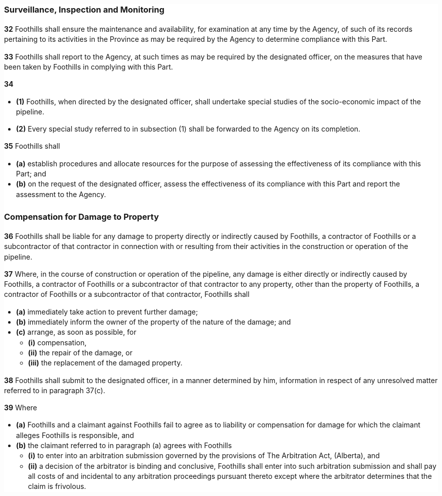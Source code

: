


### Surveillance, Inspection and Monitoring


**32** Foothills shall ensure the maintenance and availability, for examination at any time by the Agency, of such of its records pertaining to its activities in the Province as may be required by the Agency to determine compliance with this Part.



**33** Foothills shall report to the Agency, at such times as may be required by the designated officer, on the measures that have been taken by Foothills in complying with this Part.



**34** 

- **(1)** Foothills, when directed by the designated officer, shall undertake special studies of the socio-economic impact of the pipeline.

- **(2)** Every special study referred to in subsection (1) shall be forwarded to the Agency on its completion.



**35** Foothills shall
- **(a)** establish procedures and allocate resources for the purpose of assessing the effectiveness of its compliance with this Part; and
- **(b)** on the request of the designated officer, assess the effectiveness of its compliance with this Part and report the assessment to the Agency.




### Compensation for Damage to Property


**36** Foothills shall be liable for any damage to property directly or indirectly caused by Foothills, a contractor of Foothills or a subcontractor of that contractor in connection with or resulting from their activities in the construction or operation of the pipeline.



**37** Where, in the course of construction or operation of the pipeline, any damage is either directly or indirectly caused by Foothills, a contractor of Foothills or a subcontractor of that contractor to any property, other than the property of Foothills, a contractor of Foothills or a subcontractor of that contractor, Foothills shall
- **(a)** immediately take action to prevent further damage;
- **(b)** immediately inform the owner of the property of the nature of the damage; and
- **(c)** arrange, as soon as possible, for
	- **(i)** compensation,
	- **(ii)** the repair of the damage, or
	- **(iii)** the replacement of the damaged property.



**38** Foothills shall submit to the designated officer, in a manner determined by him, information in respect of any unresolved matter referred to in paragraph 37(c).



**39** Where
- **(a)** Foothills and a claimant against Foothills fail to agree as to liability or compensation for damage for which the claimant alleges Foothills is responsible, and
- **(b)** the claimant referred to in paragraph (a) agrees with Foothills
	- **(i)** to enter into an arbitration submission governed by the provisions of The Arbitration Act, (Alberta), and
	- **(ii)** a decision of the arbitrator is binding and conclusive,
Foothills shall enter into such arbitration submission and shall pay all costs of and incidental to any arbitration proceedings pursuant thereto except where the arbitrator determines that the claim is frivolous.
